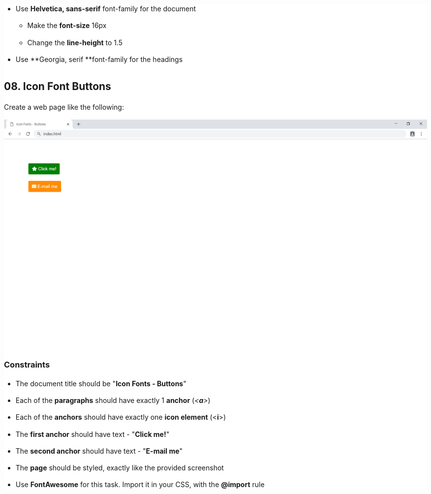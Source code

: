 -   Use **Helvetica, sans-serif** font-family for the document

    -   Make the **font-size** 16px

    -   Change the **line-height** to 1.5

-   Use **Georgia, serif **font-family for the headings

## 08\. Icon Font Buttons

Create a web page like the following:

![](./media/image8.png)

### Constraints

-   The document title should be \"**Icon Fonts - Buttons**\"

-   Each of the **paragraphs** should have exactly
    1 **anchor** (*\<***a***\>*)

-   Each of the **anchors** should have exactly one **icon
    element** (\<**i**\>)

-   The **first anchor** should have text - \"**Click me!**\"

-   The **second anchor** should have text - \"**E-mail me**\"

-   The **page** should be styled, exactly like the provided screenshot

-   Use **FontAwesome** for this task. Import it in your CSS, with
    the **\@import** rule
